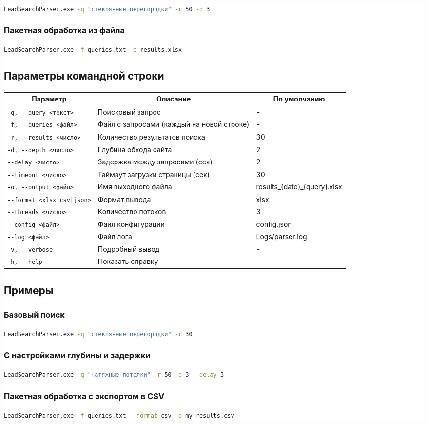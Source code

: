 ```bash
LeadSearchParser.exe -q "стеклянные перегородки" -r 50 -d 3
```

### Пакетная обработка из файла

```bash
LeadSearchParser.exe -f queries.txt -o results.xlsx
```

## Параметры командной строки

| Параметр | Описание | По умолчанию |
|----------|----------|--------------|
| `-q, --query <текст>` | Поисковый запрос | - |
| `-f, --queries <файл>` | Файл с запросами (каждый на новой строке) | - |
| `-r, --results <число>` | Количество результатов поиска | 30 |
| `-d, --depth <число>` | Глубина обхода сайта | 2 |
| `--delay <число>` | Задержка между запросами (сек) | 2 |
| `--timeout <число>` | Таймаут загрузки страницы (сек) | 30 |
| `-o, --output <файл>` | Имя выходного файла | results_{date}_{query}.xlsx |
| `--format <xlsx\|csv\|json>` | Формат вывода | xlsx |
| `--threads <число>` | Количество потоков | 3 |
| `--config <файл>` | Файл конфигурации | config.json |
| `--log <файл>` | Файл лога | Logs/parser.log |
| `-v, --verbose` | Подробный вывод | - |
| `-h, --help` | Показать справку | - |

## Примеры

### Базовый поиск
```bash
LeadSearchParser.exe -q "стеклянные перегородки" -r 30
```

### С настройками глубины и задержки
```bash
LeadSearchParser.exe -q "натяжные потолки" -r 50 -d 3 --delay 3
```

### Пакетная обработка с экспортом в CSV
```bash
LeadSearchParser.exe -f queries.txt --format csv -o my_results.csv
```
